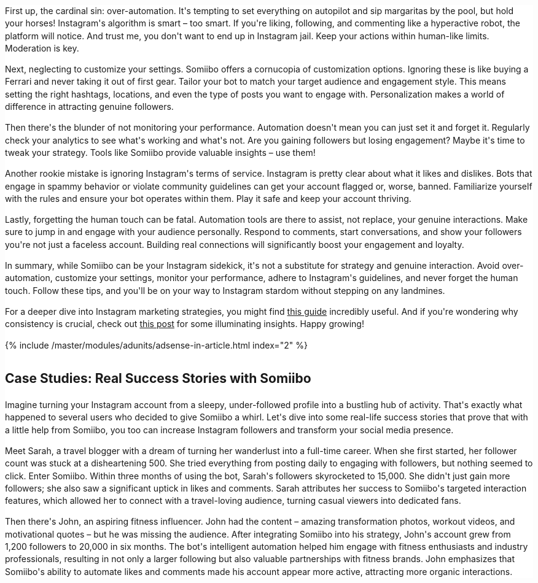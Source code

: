 First up, the cardinal sin: over-automation. It's tempting to set everything on autopilot and sip margaritas by the pool, but hold your horses! Instagram's algorithm is smart – too smart. If you're liking, following, and commenting like a hyperactive robot, the platform will notice. And trust me, you don't want to end up in Instagram jail. Keep your actions within human-like limits. Moderation is key.

Next, neglecting to customize your settings. Somiibo offers a cornucopia of customization options. Ignoring these is like buying a Ferrari and never taking it out of first gear. Tailor your bot to match your target audience and engagement style. This means setting the right hashtags, locations, and even the type of posts you want to engage with. Personalization makes a world of difference in attracting genuine followers.

Then there's the blunder of not monitoring your performance. Automation doesn't mean you can just set it and forget it. Regularly check your analytics to see what's working and what's not. Are you gaining followers but losing engagement? Maybe it's time to tweak your strategy. Tools like Somiibo provide valuable insights – use them!

Another rookie mistake is ignoring Instagram's terms of service. Instagram is pretty clear about what it likes and dislikes. Bots that engage in spammy behavior or violate community guidelines can get your account flagged or, worse, banned. Familiarize yourself with the rules and ensure your bot operates within them. Play it safe and keep your account thriving.

Lastly, forgetting the human touch can be fatal. Automation tools are there to assist, not replace, your genuine interactions. Make sure to jump in and engage with your audience personally. Respond to comments, start conversations, and show your followers you're not just a faceless account. Building real connections will significantly boost your engagement and loyalty.

In summary, while Somiibo can be your Instagram sidekick, it's not a substitute for strategy and genuine interaction. Avoid over-automation, customize your settings, monitor your performance, adhere to Instagram's guidelines, and never forget the human touch. Follow these tips, and you'll be on your way to Instagram stardom without stepping on any landmines.

For a deeper dive into Instagram marketing strategies, you might find [this guide](https://instagrowify.com/blog/the-ultimate-guide-to-instagram-marketing-for-2024) incredibly useful. And if you're wondering why consistency is crucial, check out [this post](https://instagrowify.com/blog/why-consistency-is-key-for-instagram-success) for some illuminating insights. Happy growing!

{% include /master/modules/adunits/adsense-in-article.html index="2" %}

## Case Studies: Real Success Stories with Somiibo

Imagine turning your Instagram account from a sleepy, under-followed profile into a bustling hub of activity. That's exactly what happened to several users who decided to give Somiibo a whirl. Let's dive into some real-life success stories that prove that with a little help from Somiibo, you too can increase Instagram followers and transform your social media presence.

Meet Sarah, a travel blogger with a dream of turning her wanderlust into a full-time career. When she first started, her follower count was stuck at a disheartening 500. She tried everything from posting daily to engaging with followers, but nothing seemed to click. Enter Somiibo. Within three months of using the bot, Sarah's followers skyrocketed to 15,000. She didn't just gain more followers; she also saw a significant uptick in likes and comments. Sarah attributes her success to Somiibo's targeted interaction features, which allowed her to connect with a travel-loving audience, turning casual viewers into dedicated fans.

Then there's John, an aspiring fitness influencer. John had the content – amazing transformation photos, workout videos, and motivational quotes – but he was missing the audience. After integrating Somiibo into his strategy, John's account grew from 1,200 followers to 20,000 in six months. The bot's intelligent automation helped him engage with fitness enthusiasts and industry professionals, resulting in not only a larger following but also valuable partnerships with fitness brands. John emphasizes that Somiibo's ability to automate likes and comments made his account appear more active, attracting more organic interactions. 
